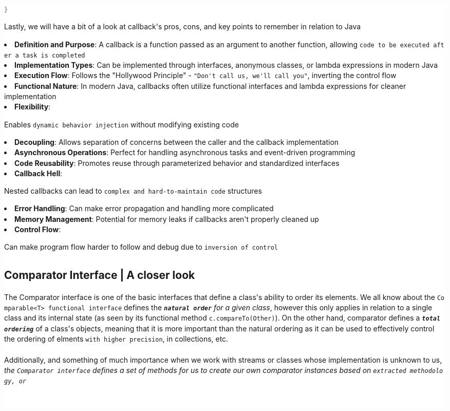 ```Java
}
```
</li> 
</list>
</procedure>
<p>Lastly, we will have a bit of a look at callback's pros, cons, and key points to remember in 
relation to Java</p>
<procedure title="Callbacks ― Key Notes, Pros, and Cons" collapsible="true">
<tabs>
<tab title="Callbacks | Key Points">
    <list>
    <li><b><format color="CornFlowerBlue">Definition and Purpose</format></b>: A callback is a function passed as an argument to another function, allowing <code>code to be executed after a task is completed</code></li> 
    <li><b><format color="CornFlowerBlue">Implementation Types</format></b>: Can be implemented through interfaces, anonymous classes, or lambda expressions in modern Java</li>
    <li><b><format color="CornFlowerBlue">Execution Flow</format></b>: Follows the "Hollywood Principle" - <code>"Don't call us, we'll call you"</code>, inverting the control flow</li>
    <li><b><format color="CornFlowerBlue">Functional Nature</format></b>: In modern Java, callbacks often utilize functional interfaces and lambda expressions for cleaner implementation</li>
    </list>
</tab>
<tab title="Callbacks | Pros">
<list>
<li><b><format color="CornFlowerBlue">Flexibility</format></b>: <p>Enables <code>dynamic behavior injection</code> without modifying existing code</p></li>
<li><b><format color="CornFlowerBlue">Decoupling</format></b>: Allows separation of concerns between the caller and the callback implementation</li>
<li><b><format color="CornFlowerBlue">Asynchronous Operations</format></b>: Perfect for handling asynchronous tasks and event-driven programming</li>
<li><b><format color="CornFlowerBlue">Code Reusability</format></b>: Promotes reuse through parameterized behavior and standardized interfaces</li>
</list>
</tab>
<tab title="Callbacks | Cons">
<list>
<li><b><format color="CornFlowerBlue">Callback Hell</format></b>: <p>Nested callbacks can lead to <code>complex and hard-to-maintain code</code> structures</p></li>
<li><b><format color="CornFlowerBlue">Error Handling</format></b>: Can make error propagation and handling more complicated</li>
<li><b><format color="CornFlowerBlue">Memory Management</format></b>: Potential for memory leaks if callbacks aren't properly cleaned up</li>
<li><b><format color="CornFlowerBlue">Control Flow</format></b>: <p>Can make program flow harder 
to follow and debug due to <code>inversion of control</code></p> </li>
</list>
</tab>
</tabs>
</procedure>

## Comparator Interface | A closer look
<p>The Comparator interface is one of the basic interfaces that define a class's ability to 
order its elements. We all know about the <code>Comparable&lt;T&gt; functional interface</code> 
defines the <i><b><code>natural order</code></b> for a given class</i>, however this only 
applies in relation to a single class and its internal state (as seen by its functional method 
<code>c.compareTo(Other)</code>). On the other hand, comparator defines a 
<i><b><code>total ordering</code></b></i> of a class's objects, meaning that it is more 
important than the natural ordering as it can be used to effectively control the ordering of 
elments <code>with higher precision</code>, in collections, etc.
<br/><br/>
Additionally, and something of much importance when we work with streams or classes 
whose implementation is unknown to us, <i>the <code>Comparator interface</code> defines a set of 
methods for us to create our own comparator instances based on <code>extracted methodology, or 